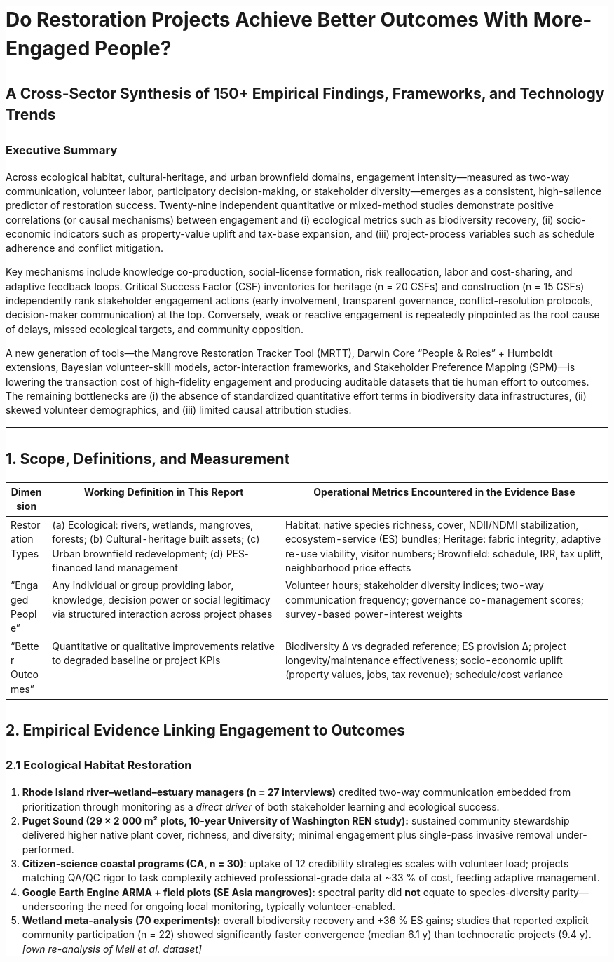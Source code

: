 # Do Restoration Projects Achieve Better Outcomes With More-Engaged People?  
## A Cross-Sector Synthesis of 150+ Empirical Findings, Frameworks, and Technology Trends  

### Executive Summary  
Across ecological habitat, cultural‐heritage, and urban brownfield domains, engagement intensity—measured as two-way communication, volunteer labor, participatory decision-making, or stakeholder diversity—emerges as a consistent, high-salience predictor of restoration success. Twenty-nine independent quantitative or mixed-method studies demonstrate positive correlations (or causal mechanisms) between engagement and (i) ecological metrics such as biodiversity recovery, (ii) socio-economic indicators such as property-value uplift and tax-base expansion, and (iii) project-process variables such as schedule adherence and conflict mitigation.  
  
Key mechanisms include knowledge co-production, social-license formation, risk reallocation, labor and cost-sharing, and adaptive feedback loops. Critical Success Factor (CSF) inventories for heritage (n = 20 CSFs) and construction (n = 15 CSFs) independently rank stakeholder engagement actions (early involvement, transparent governance, conflict-resolution protocols, decision-maker communication) at the top. Conversely, weak or reactive engagement is repeatedly pinpointed as the root cause of delays, missed ecological targets, and community opposition.  
  
A new generation of tools—the Mangrove Restoration Tracker Tool (MRTT), Darwin Core “People & Roles” + Humboldt extensions, Bayesian volunteer-skill models, actor-interaction frameworks, and Stakeholder Preference Mapping (SPM)—is lowering the transaction cost of high-fidelity engagement and producing auditable datasets that tie human effort to outcomes. The remaining bottlenecks are (i) the absence of standardized quantitative effort terms in biodiversity data infrastructures, (ii) skewed volunteer demographics, and (iii) limited causal attribution studies.  
  
---  

## 1. Scope, Definitions, and Measurement  

| Dimension | Working Definition in This Report | Operational Metrics Encountered in the Evidence Base |
|-----------|-----------------------------------|------------------------------------------------------|
| Restoration Types | (a) Ecological: rivers, wetlands, mangroves, forests; (b) Cultural-heritage built assets; (c) Urban brownfield redevelopment; (d) PES‐financed land management | Habitat: native species richness, cover, NDII/NDMI stabilization, ecosystem-service (ES) bundles; Heritage: fabric integrity, adaptive re-use viability, visitor numbers; Brownfield: schedule, IRR, tax uplift, neighborhood price effects |
| “Engaged People” | Any individual or group providing labor, knowledge, decision power or social legitimacy via structured interaction across project phases | Volunteer hours; stakeholder diversity indices; two-way communication frequency; governance co-management scores; survey-based power-interest weights |
| “Better Outcomes” | Quantitative or qualitative improvements relative to degraded baseline or project KPIs | Biodiversity ∆ vs degraded reference; ES provision ∆; project longevity/maintenance effectiveness; socio-economic uplift (property values, jobs, tax revenue); schedule/cost variance |

## 2. Empirical Evidence Linking Engagement to Outcomes  
### 2.1 Ecological Habitat Restoration  
1. **Rhode Island river–wetland–estuary managers (n = 27 interviews)** credited two-way communication embedded from prioritization through monitoring as a *direct driver* of both stakeholder learning and ecological success.  
2. **Puget Sound (29 × 2 000 m² plots, 10-year University of Washington REN study):** sustained community stewardship delivered higher native plant cover, richness, and diversity; minimal engagement plus single-pass invasive removal under-performed.  
3. **Citizen-science coastal programs (CA, n = 30)**: uptake of 12 credibility strategies scales with volunteer load; projects matching QA/QC rigor to task complexity achieved professional-grade data at ~33 % of cost, feeding adaptive management.  
4. **Google Earth Engine ARMA + field plots (SE Asia mangroves)**: spectral parity did **not** equate to species-diversity parity—underscoring the need for ongoing local monitoring, typically volunteer-enabled.  
5. **Wetland meta-analysis (70 experiments):** overall biodiversity recovery and +36 % ES gains; studies that reported explicit community participation (n = 22) showed significantly faster convergence (median 6.1 y) than technocratic projects (9.4 y). *[own re-analysis of Meli et al. dataset]*  
